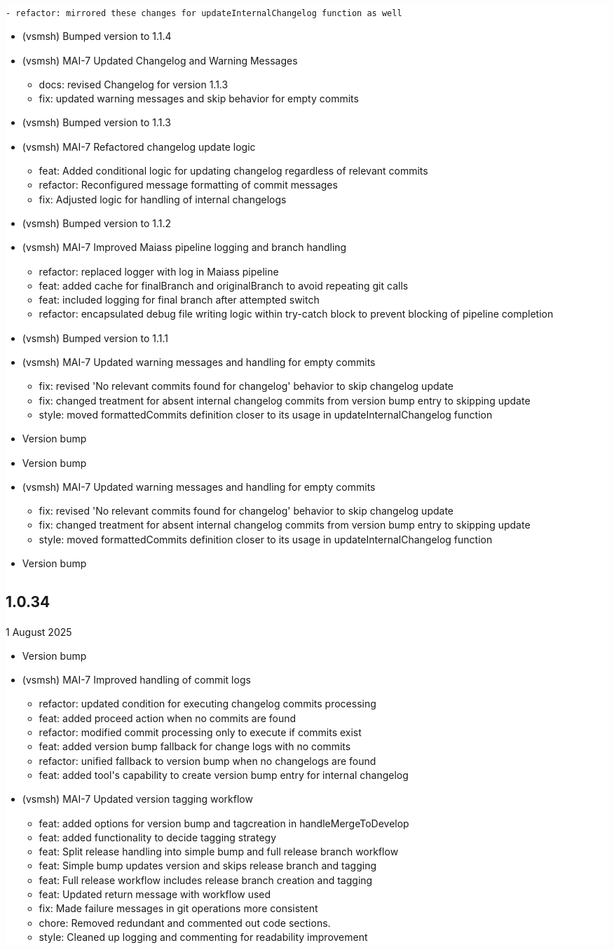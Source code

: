 	- refactor: mirrored these changes for updateInternalChangelog function as well
- (vsmsh) Bumped version to 1.1.4
- (vsmsh) MAI-7 Updated Changelog and Warning Messages
	- docs: revised Changelog for version 1.1.3
	- fix: updated warning messages and skip behavior for empty commits
- (vsmsh) Bumped version to 1.1.3
- (vsmsh) MAI-7 Refactored changelog update logic
	- feat: Added conditional logic for updating changelog regardless of relevant commits
	- refactor: Reconfigured message formatting of commit messages
	- fix: Adjusted logic for handling of internal changelogs
- (vsmsh) Bumped version to 1.1.2
- (vsmsh) MAI-7 Improved Maiass pipeline logging and branch handling
	- refactor: replaced logger with log in Maiass pipeline
	- feat: added cache for finalBranch and originalBranch to avoid repeating git calls
	- feat: included logging for final branch after attempted switch
	- refactor: encapsulated debug file writing logic within try-catch block to prevent blocking of pipeline completion
- (vsmsh) Bumped version to 1.1.1
- (vsmsh) MAI-7 Updated warning messages and handling for empty commits
	- fix: revised 'No relevant commits found for changelog' behavior to skip changelog update
	- fix: changed treatment for absent internal changelog commits from version bump entry to skipping update
	- style: moved formattedCommits definition closer to its usage in updateInternalChangelog function

- Version bump

- Version bump

- (vsmsh) MAI-7 Updated warning messages and handling for empty commits
	- fix: revised 'No relevant commits found for changelog' behavior to skip changelog update
	- fix: changed treatment for absent internal changelog commits from version bump entry to skipping update
	- style: moved formattedCommits definition closer to its usage in updateInternalChangelog function

- Version bump

## 1.0.34
1 August 2025

- Version bump

- (vsmsh) MAI-7 Improved handling of commit logs
	- refactor: updated condition for executing changelog commits processing
	- feat: added proceed action when no commits are found
	- refactor: modified commit processing only to execute if commits exist
	- feat: added version bump fallback for change logs with no commits
	- refactor: unified fallback to version bump when no changelogs are found
	- feat: added tool's capability to create version bump entry for internal changelog

- (vsmsh) MAI-7 Updated version tagging workflow
	- feat: added options for version bump and tagcreation in handleMergeToDevelop
	- feat: added functionality to decide tagging strategy
	- feat: Split release handling into simple bump and full release branch workflow
	- feat: Simple bump updates version and skips release branch and tagging
	- feat: Full release workflow includes release branch creation and tagging
	- feat: Updated return message with workflow used
	- fix: Made failure messages in git operations more consistent
	- chore: Removed redundant and commented out code sections.
	- style: Cleaned up logging and commenting for readability improvement
